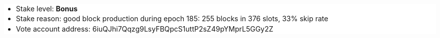 * Stake level: **Bonus**
* Stake reason: good block production during epoch 185: 255 blocks in 376 slots, 33% skip rate
* Vote account address: 6iuQJhi7Qqzg9LsyFBQpcS1uttP2sZ49pYMprL5GGy2Z